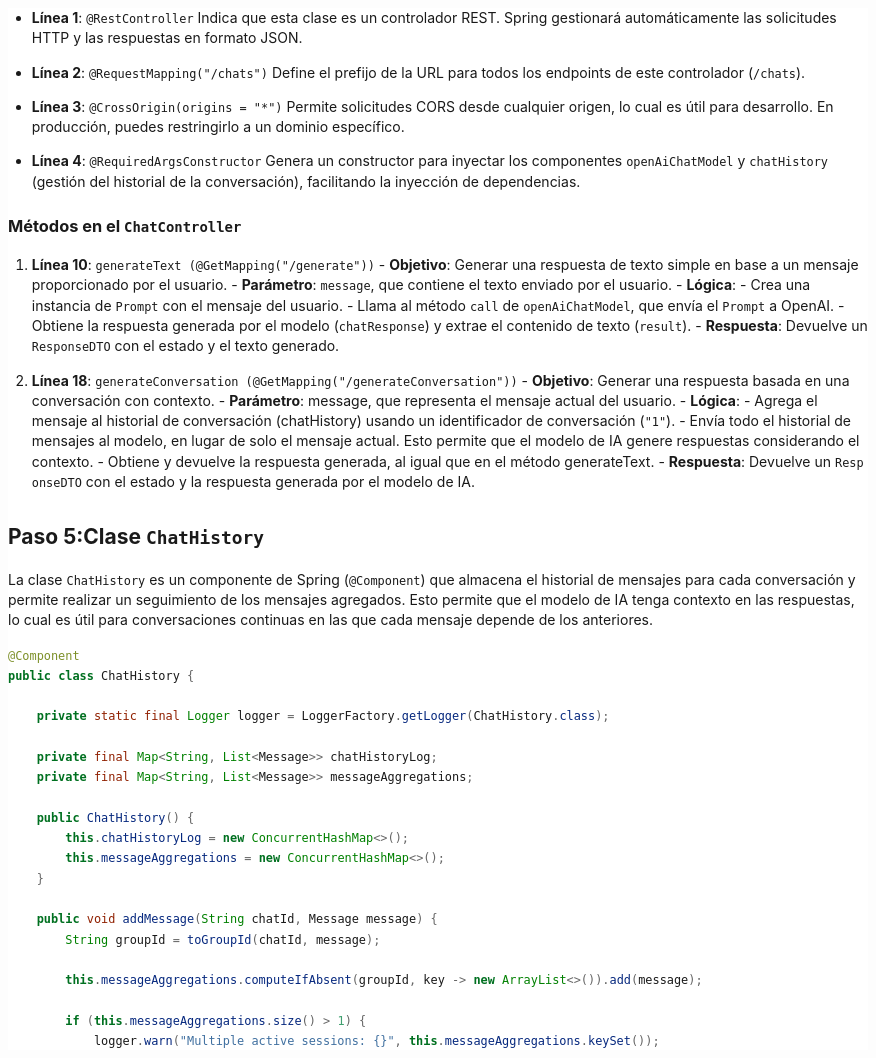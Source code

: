 - **Línea 1**: `@RestController` Indica que esta clase es un controlador REST. Spring gestionará automáticamente las solicitudes HTTP y las respuestas en formato JSON.

- **Línea 2**: `@RequestMapping("/chats")` Define el prefijo de la URL para todos los endpoints de este controlador (`/chats`).

- **Línea 3**: `@CrossOrigin(origins = "*")` Permite solicitudes CORS desde cualquier origen, lo cual es útil para desarrollo. En producción, puedes restringirlo a un dominio específico.

- **Línea 4**: `@RequiredArgsConstructor` Genera un constructor para inyectar los componentes `openAiChatModel` y `chatHistory` (gestión del historial de la conversación), facilitando la inyección de dependencias.

### **Métodos en el `ChatController`**

1. **Línea 10**: `generateText (@GetMapping("/generate"))`
       - **Objetivo**: Generar una respuesta de texto simple en base a un mensaje proporcionado por el usuario.
       - **Parámetro**: `message`, que contiene el texto enviado por el usuario.
       - **Lógica**:
          - Crea una instancia de `Prompt` con el mensaje del usuario.
          - Llama al método `call` de `openAiChatModel`, que envía el `Prompt` a OpenAI.
          - Obtiene la respuesta generada por el modelo (`chatResponse`) y extrae el contenido de texto (`result`).
       - **Respuesta**: Devuelve un `ResponseDTO` con el estado y el texto generado.

2. **Línea 18**: `generateConversation (@GetMapping("/generateConversation"))`
       - **Objetivo**: Generar una respuesta basada en una conversación con contexto.
       - **Parámetro**: message, que representa el mensaje actual del usuario.
       - **Lógica**:
          - Agrega el mensaje al historial de conversación (chatHistory) usando un identificador de conversación (`"1"`).
          - Envía todo el historial de mensajes al modelo, en lugar de solo el mensaje actual. Esto permite que el modelo de IA genere respuestas considerando el contexto.
          - Obtiene y devuelve la respuesta generada, al igual que en el método generateText.
       - **Respuesta**: Devuelve un `ResponseDTO` con el estado y la respuesta generada por el modelo de IA.

## **Paso 5:Clase `ChatHistory`**

La clase `ChatHistory` es un componente de Spring (`@Component`) que almacena el historial de mensajes para cada conversación y permite realizar un seguimiento de los mensajes agregados. Esto permite que el modelo de IA tenga contexto en las respuestas, lo cual es útil para conversaciones continuas en las que cada mensaje depende de los anteriores.

```java title="ChatController.java" linenums="1"
@Component
public class ChatHistory {

    private static final Logger logger = LoggerFactory.getLogger(ChatHistory.class);

    private final Map<String, List<Message>> chatHistoryLog;
    private final Map<String, List<Message>> messageAggregations;

    public ChatHistory() {
        this.chatHistoryLog = new ConcurrentHashMap<>();
        this.messageAggregations = new ConcurrentHashMap<>();
    }

    public void addMessage(String chatId, Message message) {
        String groupId = toGroupId(chatId, message);

        this.messageAggregations.computeIfAbsent(groupId, key -> new ArrayList<>()).add(message);

        if (this.messageAggregations.size() > 1) {
            logger.warn("Multiple active sessions: {}", this.messageAggregations.keySet());
```